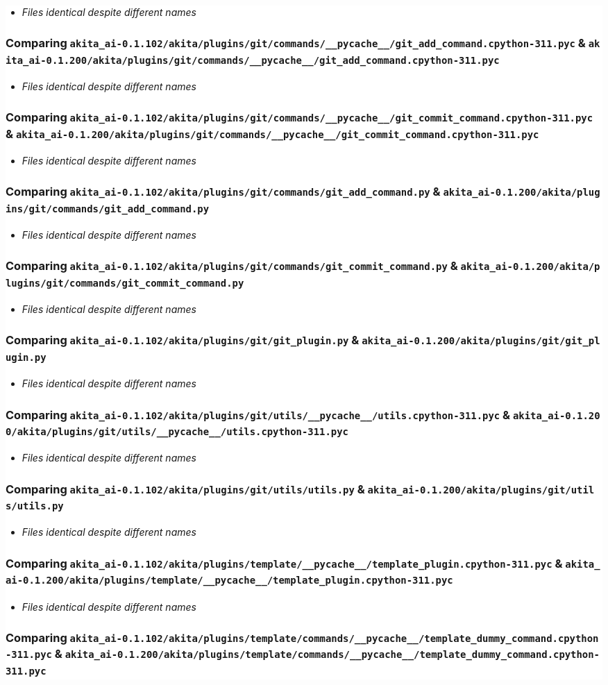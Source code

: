  * *Files identical despite different names*

### Comparing `akita_ai-0.1.102/akita/plugins/git/commands/__pycache__/git_add_command.cpython-311.pyc` & `akita_ai-0.1.200/akita/plugins/git/commands/__pycache__/git_add_command.cpython-311.pyc`

 * *Files identical despite different names*

### Comparing `akita_ai-0.1.102/akita/plugins/git/commands/__pycache__/git_commit_command.cpython-311.pyc` & `akita_ai-0.1.200/akita/plugins/git/commands/__pycache__/git_commit_command.cpython-311.pyc`

 * *Files identical despite different names*

### Comparing `akita_ai-0.1.102/akita/plugins/git/commands/git_add_command.py` & `akita_ai-0.1.200/akita/plugins/git/commands/git_add_command.py`

 * *Files identical despite different names*

### Comparing `akita_ai-0.1.102/akita/plugins/git/commands/git_commit_command.py` & `akita_ai-0.1.200/akita/plugins/git/commands/git_commit_command.py`

 * *Files identical despite different names*

### Comparing `akita_ai-0.1.102/akita/plugins/git/git_plugin.py` & `akita_ai-0.1.200/akita/plugins/git/git_plugin.py`

 * *Files identical despite different names*

### Comparing `akita_ai-0.1.102/akita/plugins/git/utils/__pycache__/utils.cpython-311.pyc` & `akita_ai-0.1.200/akita/plugins/git/utils/__pycache__/utils.cpython-311.pyc`

 * *Files identical despite different names*

### Comparing `akita_ai-0.1.102/akita/plugins/git/utils/utils.py` & `akita_ai-0.1.200/akita/plugins/git/utils/utils.py`

 * *Files identical despite different names*

### Comparing `akita_ai-0.1.102/akita/plugins/template/__pycache__/template_plugin.cpython-311.pyc` & `akita_ai-0.1.200/akita/plugins/template/__pycache__/template_plugin.cpython-311.pyc`

 * *Files identical despite different names*

### Comparing `akita_ai-0.1.102/akita/plugins/template/commands/__pycache__/template_dummy_command.cpython-311.pyc` & `akita_ai-0.1.200/akita/plugins/template/commands/__pycache__/template_dummy_command.cpython-311.pyc`
